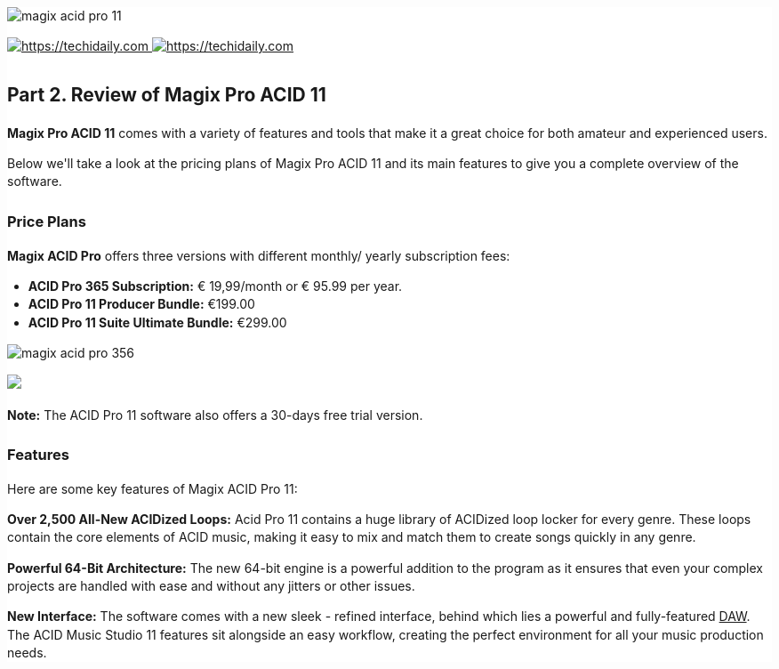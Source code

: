 ![magix acid pro 11](https://images.wondershare.com/filmora/article-images/2022/11/magix-acid-pro-11.jpg)


<a href="https://ephamedtechinc.pxf.io/c/5597632/2137207/26400" target="_top" id="2137207">
  <img src="//a.impactradius-go.com/display-ad/26400-2137207" border="0" alt="https://techidaily.com" width="728" height="90"/>
</a>
<img height="0" width="0" src="https://ephamedtechinc.pxf.io/i/5597632/2137207/26400" style="position:absolute;visibility:hidden;" border="0" />


<a href="https://united.elfm.net/c/5597632/2139557/4704" target="_top" id="2139557">
  <img src="//a.impactradius-go.com/display-ad/4704-2139557" border="0" alt="https://techidaily.com" width="300" height="90"/>
</a>
<img height="0" width="0" src="https://united.elfm.net/i/5597632/2139557/4704" style="position:absolute;visibility:hidden;" border="0" />

## Part 2\. Review of Magix Pro ACID 11

**Magix Pro ACID 11** comes with a variety of features and tools that make it a great choice for both amateur and experienced users.

Below we'll take a look at the pricing plans of Magix Pro ACID 11 and its main features to give you a complete overview of the software.

### Price Plans

**Magix ACID Pro** offers three versions with different monthly/ yearly subscription fees:

* **ACID Pro 365 Subscription:** € 19,99/month or € 95.99 per year.
* **ACID Pro 11 Producer Bundle:** €199.00
* **ACID Pro 11 Suite Ultimate Bundle:** €299.00

![magix acid pro 356](https://images.wondershare.com/filmora/article-images/2022/11/magix-acid-pro-356.jpg)

![](https://images.wondershare.com/assets/images-common/icon-note.png)

**Note:** The ACID Pro 11 software also offers a 30-days free trial version.

### Features

Here are some key features of Magix ACID Pro 11:

**Over 2,500 All-New ACIDized Loops:** Acid Pro 11 contains a huge library of ACIDized loop locker for every genre. These loops contain the core elements of ACID music, making it easy to mix and match them to create songs quickly in any genre.

**Powerful 64-Bit Architecture:** The new 64-bit engine is a powerful addition to the program as it ensures that even your complex projects are handled with ease and without any jitters or other issues.

**New Interface:** The software comes with a new sleek - refined interface, behind which lies a powerful and fully-featured [DAW](https://www.pcmag.com/encyclopedia/term/daw#:~:text=%28Digital%20Audio%20Workstation%29%20Software%20running,such%20as%20reverberation%20and%20delay.). The ACID Music Studio 11 features sit alongside an easy workflow, creating the perfect environment for all your music production needs.
